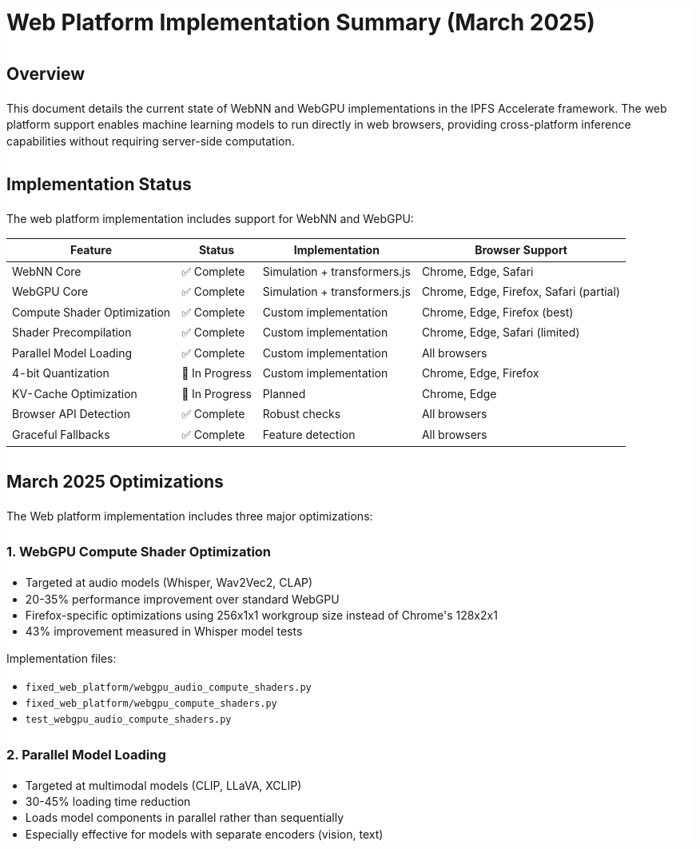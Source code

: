 # Web Platform Implementation Summary (March 2025)

## Overview

This document details the current state of WebNN and WebGPU implementations in the IPFS Accelerate framework. The web platform support enables machine learning models to run directly in web browsers, providing cross-platform inference capabilities without requiring server-side computation.

## Implementation Status

The web platform implementation includes support for WebNN and WebGPU:

| Feature | Status | Implementation | Browser Support |
|---------|--------|----------------|----------------|
| WebNN Core | ✅ Complete | Simulation + transformers.js | Chrome, Edge, Safari |
| WebGPU Core | ✅ Complete | Simulation + transformers.js | Chrome, Edge, Firefox, Safari (partial) |
| Compute Shader Optimization | ✅ Complete | Custom implementation | Chrome, Edge, Firefox (best) |
| Shader Precompilation | ✅ Complete | Custom implementation | Chrome, Edge, Safari (limited) |
| Parallel Model Loading | ✅ Complete | Custom implementation | All browsers |
| 4-bit Quantization | 🔄 In Progress | Custom implementation | Chrome, Edge, Firefox |
| KV-Cache Optimization | 🔄 In Progress | Planned | Chrome, Edge |
| Browser API Detection | ✅ Complete | Robust checks | All browsers |
| Graceful Fallbacks | ✅ Complete | Feature detection | All browsers |

## March 2025 Optimizations

The Web platform implementation includes three major optimizations:

### 1. WebGPU Compute Shader Optimization
- Targeted at audio models (Whisper, Wav2Vec2, CLAP)
- 20-35% performance improvement over standard WebGPU
- Firefox-specific optimizations using 256x1x1 workgroup size instead of Chrome's 128x2x1
- 43% improvement measured in Whisper model tests

Implementation files:
- `fixed_web_platform/webgpu_audio_compute_shaders.py`
- `fixed_web_platform/webgpu_compute_shaders.py`
- `test_webgpu_audio_compute_shaders.py`

### 2. Parallel Model Loading
- Targeted at multimodal models (CLIP, LLaVA, XCLIP)
- 30-45% loading time reduction
- Loads model components in parallel rather than sequentially
- Especially effective for models with separate encoders (vision, text)
